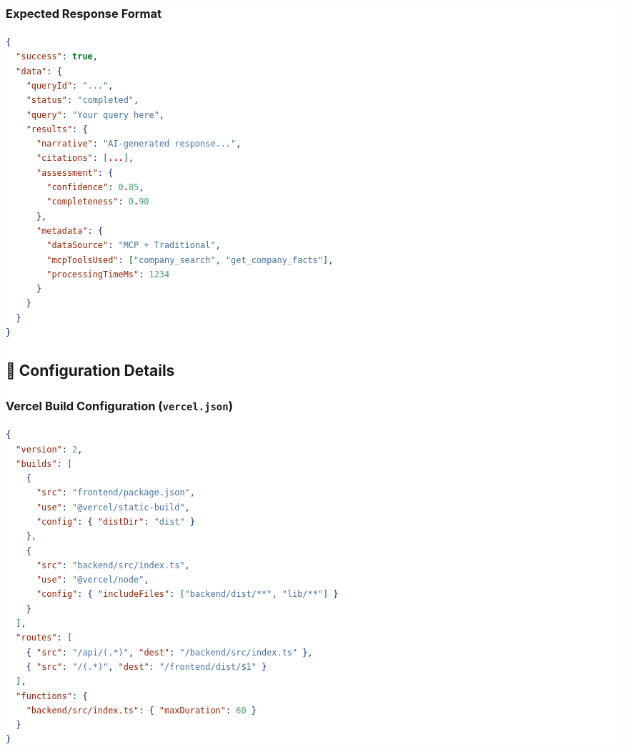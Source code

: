 ### **Expected Response Format**
```json
{
  "success": true,
  "data": {
    "queryId": "...",
    "status": "completed",
    "query": "Your query here",
    "results": {
      "narrative": "AI-generated response...",
      "citations": [...],
      "assessment": {
        "confidence": 0.85,
        "completeness": 0.90
      },
      "metadata": {
        "dataSource": "MCP + Traditional",
        "mcpToolsUsed": ["company_search", "get_company_facts"],
        "processingTimeMs": 1234
      }
    }
  }
}
```

## 🔧 **Configuration Details**

### **Vercel Build Configuration** (`vercel.json`)
```json
{
  "version": 2,
  "builds": [
    {
      "src": "frontend/package.json",
      "use": "@vercel/static-build",
      "config": { "distDir": "dist" }
    },
    {
      "src": "backend/src/index.ts",
      "use": "@vercel/node",
      "config": { "includeFiles": ["backend/dist/**", "lib/**"] }
    }
  ],
  "routes": [
    { "src": "/api/(.*)", "dest": "/backend/src/index.ts" },
    { "src": "/(.*)", "dest": "/frontend/dist/$1" }
  ],
  "functions": {
    "backend/src/index.ts": { "maxDuration": 60 }
  }
}
```
